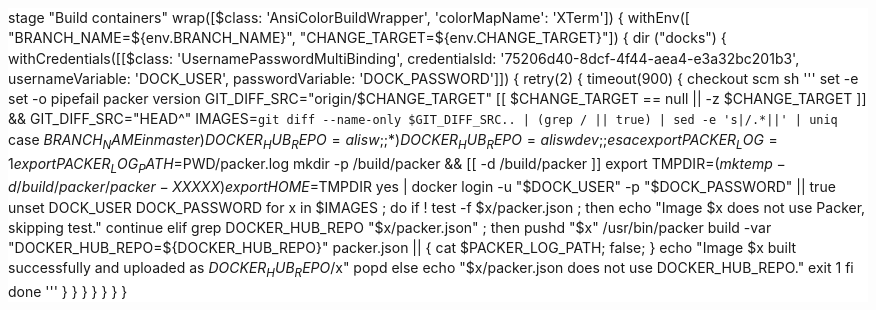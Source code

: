   stage "Build containers"
  wrap([$class: 'AnsiColorBuildWrapper', 'colorMapName': 'XTerm']) {
    withEnv([ "BRANCH_NAME=${env.BRANCH_NAME}",
              "CHANGE_TARGET=${env.CHANGE_TARGET}"]) {
      dir ("docks") {
        withCredentials([[$class: 'UsernamePasswordMultiBinding',
                          credentialsId: '75206d40-8dcf-4f44-aea4-e3a32bc201b3',
                          usernameVariable: 'DOCK_USER',
                          passwordVariable: 'DOCK_PASSWORD']]) {
          retry(2) {
            timeout(900) {
              checkout scm
              sh '''
                set -e
                set -o pipefail
                packer version
                GIT_DIFF_SRC="origin/$CHANGE_TARGET"
                [[ $CHANGE_TARGET == null || -z $CHANGE_TARGET ]] && GIT_DIFF_SRC="HEAD^"
                IMAGES=`git diff --name-only $GIT_DIFF_SRC.. | (grep / || true) | sed -e 's|/.*||' | uniq`
                case $BRANCH_NAME in
                  master) DOCKER_HUB_REPO=alisw    ;;
                  *)      DOCKER_HUB_REPO=aliswdev ;;
                esac
                export PACKER_LOG=1
                export PACKER_LOG_PATH=$PWD/packer.log
                mkdir -p /build/packer && [[ -d /build/packer ]]
                export TMPDIR=$(mktemp -d /build/packer/packer-XXXXX)
                export HOME=$TMPDIR
                yes | docker login -u "$DOCK_USER" -p "$DOCK_PASSWORD" || true
                unset DOCK_USER DOCK_PASSWORD
                for x in $IMAGES ; do
                  if ! test -f $x/packer.json ; then
                    echo "Image $x does not use Packer, skipping test."
                    continue
                  elif grep DOCKER_HUB_REPO "$x/packer.json" ; then
                    pushd "$x"
                     /usr/bin/packer build -var "DOCKER_HUB_REPO=${DOCKER_HUB_REPO}" packer.json || { cat $PACKER_LOG_PATH; false; }
                     echo "Image $x built successfully and uploaded as $DOCKER_HUB_REPO/$x"
                    popd
                  else
                    echo "$x/packer.json does not use DOCKER_HUB_REPO."
                    exit 1
                  fi
                done
              '''
            }
          }
        }
      }
    }
  }
}
